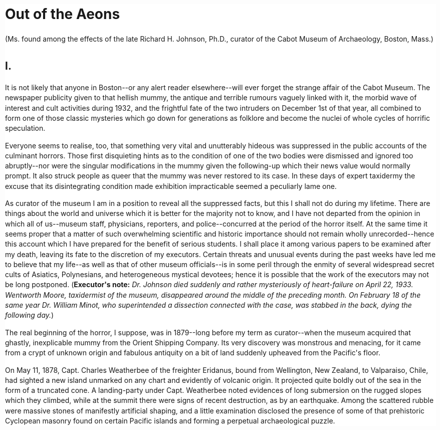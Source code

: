 # Out of the Aeons

(Ms. found among the effects of the late Richard H. Johnson, Ph.D., curator of the Cabot Museum of Archaeology, Boston, Mass.)

## I.

It is not likely that anyone in Boston--or any alert reader elsewhere--will ever forget
the strange affair of the Cabot Museum. The newspaper publicity given to that hellish mummy,
the antique and terrible rumours vaguely linked with it, the morbid wave of interest and cult
activities during 1932, and the frightful fate of the two intruders on December 1st of that
year, all combined to form one of those classic mysteries which go down for generations as folklore
and become the nuclei of whole cycles of horrific speculation.

Everyone seems to realise, too, that something very vital and unutterably hideous
was suppressed in the public accounts of the culminant horrors. Those first disquieting hints
as to the condition of one of the two bodies were dismissed and ignored too
abruptly--nor were the singular modifications in the mummy given the following-up which
their news value would normally prompt. It also struck people as queer that the mummy was never
restored to its case. In these days of expert taxidermy the excuse that its disintegrating
condition made exhibition impracticable seemed a peculiarly lame one.

As curator of the museum I am in a position to reveal all the suppressed facts,
but this I shall not do during my lifetime. There are things about the world and universe which
it is better for the majority not to know, and I have not departed from the opinion in which
all of us--museum staff, physicians, reporters, and police--concurred at the period
of the horror itself. At the same time it seems proper that a matter of such overwhelming scientific
and historic importance should not remain wholly unrecorded--hence this account which I
have prepared for the benefit of serious students. I shall place it among various papers to
be examined after my death, leaving its fate to the discretion of my executors. Certain threats
and unusual events during the past weeks have led me to believe that my life--as well as
that of other museum officials--is in some peril through the enmity of several widespread
secret cults of Asiatics, Polynesians, and heterogeneous mystical devotees; hence it is possible
that the work of the executors may not be long postponed. (**Executor's note:** _Dr. Johnson
died suddenly and rather mysteriously of heart-failure on April 22, 1933. Wentworth Moore, taxidermist
of the museum, disappeared around the middle of the preceding month. On February 18 of the same
year Dr. William Minot, who superintended a dissection connected with the case, was stabbed
in the back, dying the following day._)

The real beginning of the horror, I suppose, was in 1879--long before my
term as curator--when the museum acquired that ghastly, inexplicable mummy from the Orient
Shipping Company. Its very discovery was monstrous and menacing, for it came from a crypt of
unknown origin and fabulous antiquity on a bit of land suddenly upheaved from the Pacific's
floor.

On May 11, 1878, Capt. Charles Weatherbee of the freighter Eridanus,
bound from Wellington, New Zealand, to Valparaiso, Chile, had sighted a new island unmarked
on any chart and evidently of volcanic origin. It projected quite boldly out of the sea in the
form of a truncated cone. A landing-party under Capt. Weatherbee noted evidences of long submersion
on the rugged slopes which they climbed, while at the summit there were signs of recent destruction,
as by an earthquake. Among the scattered rubble were massive stones of manifestly artificial
shaping, and a little examination disclosed the presence of some of that prehistoric Cyclopean
masonry found on certain Pacific islands and forming a perpetual archaeological puzzle.

